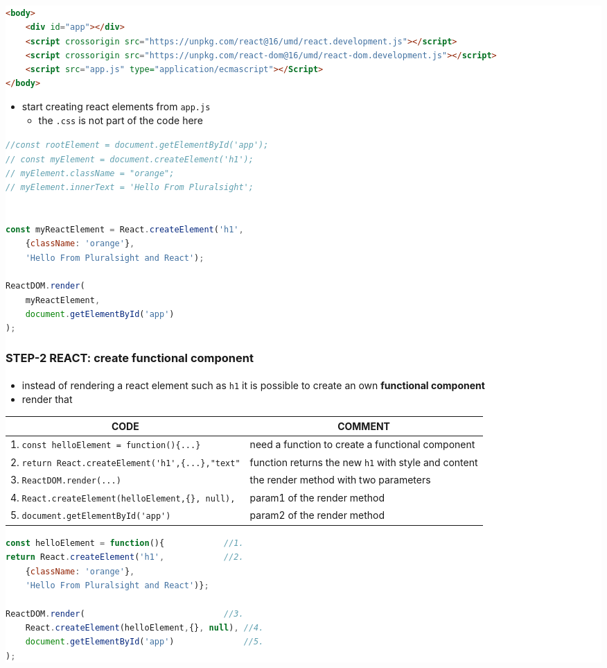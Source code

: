 ```html
<body>
    <div id="app"></div>
    <script crossorigin src="https://unpkg.com/react@16/umd/react.development.js"></script>
    <script crossorigin src="https://unpkg.com/react-dom@16/umd/react-dom.development.js"></script>
    <script src="app.js" type="application/ecmascript"></Script>
</body>
```

* start creating react elements from `app.js`
    * the `.css` is not part of the code here

```js
//const rootElement = document.getElementById('app');
// const myElement = document.createElement('h1');
// myElement.className = "orange";
// myElement.innerText = 'Hello From Pluralsight';


const myReactElement = React.createElement('h1',
    {className: 'orange'},
    'Hello From Pluralsight and React');

ReactDOM.render(
    myReactElement,
    document.getElementById('app')
);
```

### STEP-2 REACT: create functional component
* instead of rendering a react element such as `h1` it is possible to create an own **functional component** 
* render that

CODE                                              | COMMENT
--------------------------------------------------|-----------------------------------------------------
1. `const helloElement = function(){...}`         | need a function to create a functional component
2. `return React.createElement('h1',{...},"text"` | function returns the new `h1` with style and content
3. `ReactDOM.render(...)`                         | the render method with two parameters
4. `React.createElement(helloElement,{}, null),`  | param1 of the render method
5. `document.getElementById('app')`               | param2 of the render method

```js
const helloElement = function(){            //1.
return React.createElement('h1',            //2.
    {className: 'orange'},
    'Hello From Pluralsight and React')};

ReactDOM.render(                            //3.
    React.createElement(helloElement,{}, null), //4.
    document.getElementById('app')              //5.
);
```
